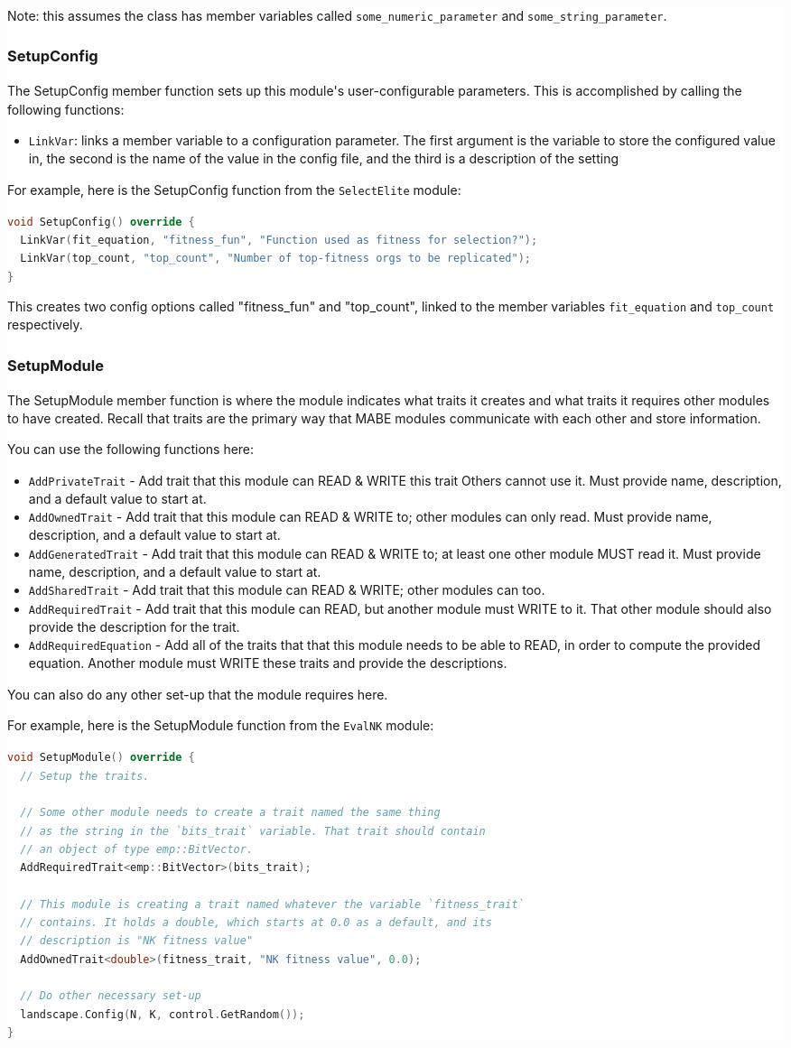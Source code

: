 Note: this assumes the class has member variables called `some_numeric_parameter` and `some_string_parameter`.

### SetupConfig

The SetupConfig member function sets up this module's user-configurable parameters. This is accomplished by calling the following functions:

- `LinkVar`: links a member variable to a configuration parameter. The first argument is the variable to store the configured value in, the second is the name of the value in the config file, and the third is a description of the setting

For example, here is the SetupConfig function from the `SelectElite` module:

```cpp
void SetupConfig() override {
  LinkVar(fit_equation, "fitness_fun", "Function used as fitness for selection?");
  LinkVar(top_count, "top_count", "Number of top-fitness orgs to be replicated");
}
```

This creates two config options called "fitness_fun" and "top_count", linked to the member variables `fit_equation` and `top_count` respectively.

### SetupModule

The SetupModule member function is where the module indicates what traits it creates and what traits it requires other modules to have created. Recall that traits are the primary way that MABE modules communicate with each other and store information.

You can use the following functions here:

- `AddPrivateTrait` - Add trait that this module can READ & WRITE this trait Others cannot use it. Must provide name, description, and a default value to start at.
- `AddOwnedTrait` - Add trait that this module can READ & WRITE to; other modules can only read. Must provide name, description, and a default value to start at.
- `AddGeneratedTrait` - Add trait that this module can READ & WRITE to; at least one other module MUST read it. Must provide name, description, and a default value to start at.
- `AddSharedTrait` - Add trait that this module can READ & WRITE; other modules can too.
- `AddRequiredTrait` - Add trait that this module can READ, but another module must WRITE to it. That other module should also provide the description for the trait.
- `AddRequiredEquation` - Add all of the traits that that this module needs to be able to READ, in order to compute the provided equation. Another module must WRITE these traits and provide the descriptions.

You can also do any other set-up that the module requires here.

For example, here is the SetupModule function from the `EvalNK` module:

```cpp
void SetupModule() override {
  // Setup the traits.

  // Some other module needs to create a trait named the same thing
  // as the string in the `bits_trait` variable. That trait should contain
  // an object of type emp::BitVector.
  AddRequiredTrait<emp::BitVector>(bits_trait);

  // This module is creating a trait named whatever the variable `fitness_trait`
  // contains. It holds a double, which starts at 0.0 as a default, and its 
  // description is "NK fitness value"
  AddOwnedTrait<double>(fitness_trait, "NK fitness value", 0.0);

  // Do other necessary set-up
  landscape.Config(N, K, control.GetRandom());
}
```
